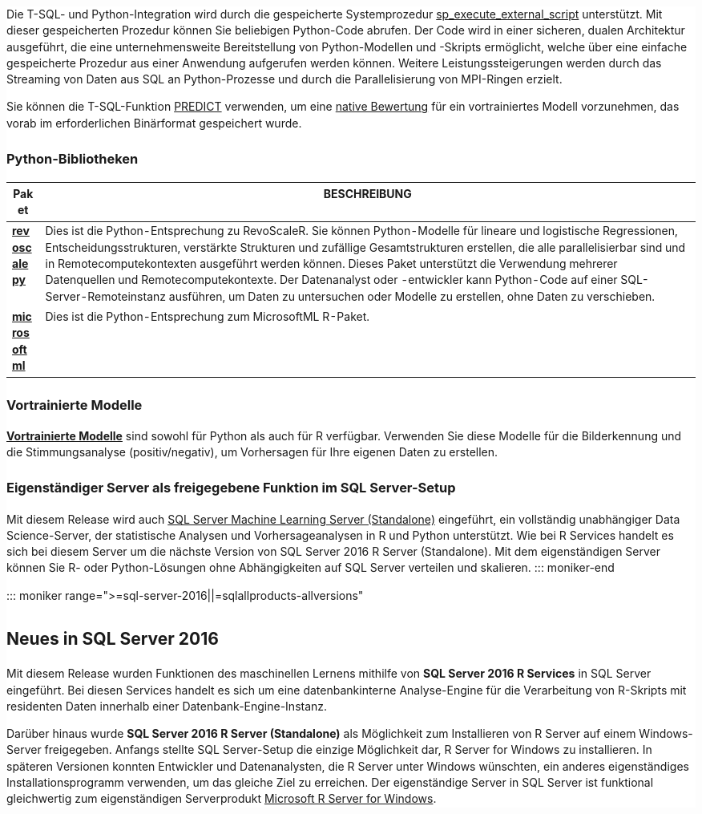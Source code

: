 Die T-SQL- und Python-Integration wird durch die gespeicherte Systemprozedur [sp_execute_external_script](https://docs.microsoft.com/sql/relational-databases/system-stored-procedures/sp-execute-external-script-transact-sql) unterstützt. Mit dieser gespeicherten Prozedur können Sie beliebigen Python-Code abrufen. Der Code wird in einer sicheren, dualen Architektur ausgeführt, die eine unternehmensweite Bereitstellung von Python-Modellen und -Skripts ermöglicht, welche über eine einfache gespeicherte Prozedur aus einer Anwendung aufgerufen werden können. Weitere Leistungssteigerungen werden durch das Streaming von Daten aus SQL an Python-Prozesse und durch die Parallelisierung von MPI-Ringen erzielt.

Sie können die T-SQL-Funktion [PREDICT](../t-sql/queries/predict-transact-sql.md) verwenden, um eine [native Bewertung](sql-native-scoring.md) für ein vortrainiertes Modell vorzunehmen, das vorab im erforderlichen Binärformat gespeichert wurde.

### <a name="python-libraries"></a>Python-Bibliotheken

| Paket | BESCHREIBUNG |
|---------|-------------|
|[**revoscalepy**](python/ref-py-revoscalepy.md)| Dies ist die Python-Entsprechung zu RevoScaleR. Sie können Python-Modelle für lineare und logistische Regressionen, Entscheidungsstrukturen, verstärkte Strukturen und zufällige Gesamtstrukturen erstellen, die alle parallelisierbar sind und in Remotecomputekontexten ausgeführt werden können. Dieses Paket unterstützt die Verwendung mehrerer Datenquellen und Remotecomputekontexte. Der Datenanalyst oder -entwickler kann Python-Code auf einer SQL-Server-Remoteinstanz ausführen, um Daten zu untersuchen oder Modelle zu erstellen, ohne Daten zu verschieben. |
|[**microsoftml**](python/ref-py-microsoftml.md) |Dies ist die Python-Entsprechung zum MicrosoftML R-Paket. |

### <a name="pre-trained-models"></a>Vortrainierte Modelle

[**Vortrainierte Modelle**](install/sql-pretrained-models-install.md) sind sowohl für Python als auch für R verfügbar. Verwenden Sie diese Modelle für die Bilderkennung und die Stimmungsanalyse (positiv/negativ), um Vorhersagen für Ihre eigenen Daten zu erstellen. 

### <a name="standalone-server-as-a-shared-feature-in-sql-server-setup"></a>Eigenständiger Server als freigegebene Funktion im SQL Server-Setup

Mit diesem Release wird auch [SQL Server Machine Learning Server (Standalone)](r/r-server-standalone.md) eingeführt, ein vollständig unabhängiger Data Science-Server, der statistische Analysen und Vorhersageanalysen in R und Python unterstützt. Wie bei R Services handelt es sich bei diesem Server um die nächste Version von SQL Server 2016 R Server (Standalone). Mit dem eigenständigen Server können Sie R- oder Python-Lösungen ohne Abhängigkeiten auf SQL Server verteilen und skalieren.
::: moniker-end

::: moniker range=">=sql-server-2016||=sqlallproducts-allversions"
## <a name="new-in-sql-server-2016"></a>Neues in SQL Server 2016

Mit diesem Release wurden Funktionen des maschinellen Lernens mithilfe von **SQL Server 2016 R Services** in SQL Server eingeführt. Bei diesen Services handelt es sich um eine datenbankinterne Analyse-Engine für die Verarbeitung von R-Skripts mit residenten Daten innerhalb einer Datenbank-Engine-Instanz.

Darüber hinaus wurde **SQL Server 2016 R Server (Standalone)** als Möglichkeit zum Installieren von R Server auf einem Windows-Server freigegeben. Anfangs stellte SQL Server-Setup die einzige Möglichkeit dar, R Server for Windows zu installieren. In späteren Versionen konnten Entwickler und Datenanalysten, die R Server unter Windows wünschten, ein anderes eigenständiges Installationsprogramm verwenden, um das gleiche Ziel zu erreichen. Der eigenständige Server in SQL Server ist funktional gleichwertig zum eigenständigen Serverprodukt [Microsoft R Server for Windows](https://docs.microsoft.com/machine-learning-server/install/r-server-install-windows).

